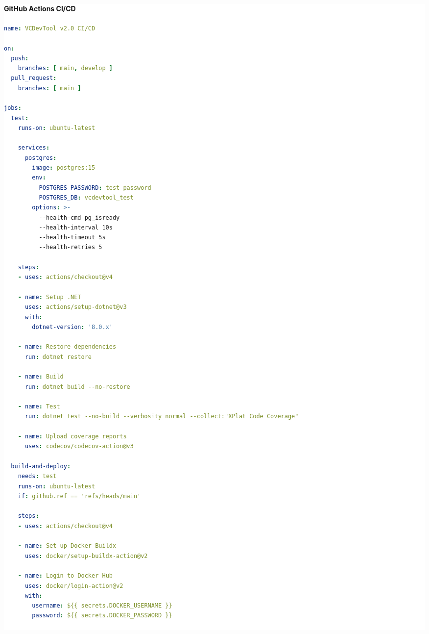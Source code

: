#### **GitHub Actions CI/CD**
```yaml
name: VCDevTool v2.0 CI/CD

on:
  push:
    branches: [ main, develop ]
  pull_request:
    branches: [ main ]

jobs:
  test:
    runs-on: ubuntu-latest
    
    services:
      postgres:
        image: postgres:15
        env:
          POSTGRES_PASSWORD: test_password
          POSTGRES_DB: vcdevtool_test
        options: >-
          --health-cmd pg_isready
          --health-interval 10s
          --health-timeout 5s
          --health-retries 5
    
    steps:
    - uses: actions/checkout@v4
    
    - name: Setup .NET
      uses: actions/setup-dotnet@v3
      with:
        dotnet-version: '8.0.x'
    
    - name: Restore dependencies
      run: dotnet restore
    
    - name: Build
      run: dotnet build --no-restore
    
    - name: Test
      run: dotnet test --no-build --verbosity normal --collect:"XPlat Code Coverage"
    
    - name: Upload coverage reports
      uses: codecov/codecov-action@v3

  build-and-deploy:
    needs: test
    runs-on: ubuntu-latest
    if: github.ref == 'refs/heads/main'
    
    steps:
    - uses: actions/checkout@v4
    
    - name: Set up Docker Buildx
      uses: docker/setup-buildx-action@v2
    
    - name: Login to Docker Hub
      uses: docker/login-action@v2
      with:
        username: ${{ secrets.DOCKER_USERNAME }}
        password: ${{ secrets.DOCKER_PASSWORD }}
    
```